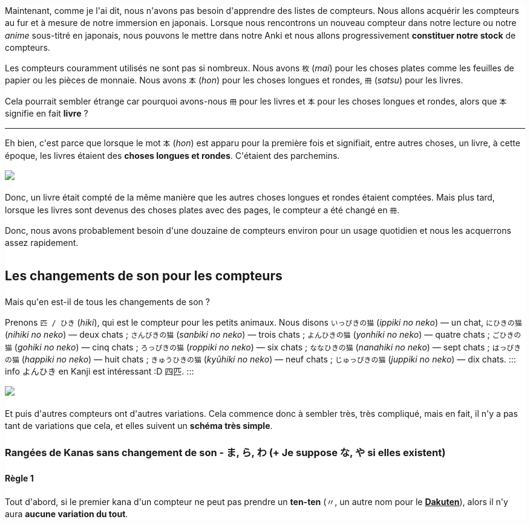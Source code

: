 
Maintenant, comme je l'ai dit, nous n'avons pas besoin d'apprendre des listes de compteurs. Nous allons acquérir les compteurs au fur et à mesure de notre immersion en japonais. Lorsque nous rencontrons un nouveau compteur dans notre lecture ou notre *anime* sous-titré en japonais, nous pouvons le mettre dans notre Anki et nous allons progressivement **constituer notre stock** de compteurs.

Les compteurs couramment utilisés ne sont pas si nombreux. Nous avons <code>枚</code> (*mai*) pour les choses plates comme les feuilles de papier ou les pièces de monnaie. Nous avons <code>本</code> (*hon*) pour les choses longues et rondes, <code>冊</code> (*satsu*) pour les livres.

Cela pourrait sembler étrange car pourquoi avons-nous <code>冊</code> pour les livres et <code>本</code> pour les choses longues et rondes, alors que <code>本</code> signifie en fait **livre** ?

---

Eh bien, c'est parce que lorsque le mot <code>本</code> (*hon*) est apparu pour la première fois et signifiait, entre autres choses, un livre, à cette époque, les livres étaient des **choses longues et rondes**. C'étaient des parchemins.

![](../media/image445.webp)

Donc, un livre était compté de la même manière que les autres choses longues et rondes étaient comptées. Mais plus tard, lorsque les livres sont devenus des choses plates avec des pages, le compteur a été changé en <code>冊</code>.

Donc, nous avons probablement besoin d'une douzaine de compteurs environ pour un usage quotidien et nous les acquerrons assez rapidement.

## Les changements de son pour les compteurs

Mais qu'en est-il de tous les changements de son ?

Prenons <code>匹 / ひき</code> (*hiki*), qui est le compteur pour les petits animaux. Nous disons <code>いっぴきの猫</code> (*ippiki no neko*) — un chat, <code>にひきの猫</code> (*nihiki no neko*) — deux chats ; <code>さんびきの猫</code> (*sanbiki no neko*) — trois chats ; <code>よんひきの猫</code> (*yonhiki no neko*) — quatre chats ; <code>ごひきの猫</code> (*gohiki no neko*) — cinq chats ; <code>ろっぴきの猫</code> (*roppiki no neko*) — six chats ; <code>ななひきの猫</code> (*nanahiki no neko*) — sept chats ; <code>はっぴきの猫</code> (*happiki no neko*) — huit chats ; <code>きゅうひきの猫</code> (*kyūhiki no neko*) — neuf chats ; <code>じゅっぴきの猫</code> (*juppiki no neko*) — dix chats.
::: info
よんひき en Kanji est intéressant :D 四匹.
:::

![](../media/image401.webp)

Et puis d'autres compteurs ont d'autres variations. Cela commence donc à sembler très, très compliqué, mais en fait, il n'y a pas tant de variations que cela, et elles suivent un **schéma très simple**.

### Rangées de Kanas sans changement de son - ま, ら, わ (+ Je suppose な, や si elles existent)

#### Règle 1

Tout d'abord, si le premier kana d'un compteur ne peut pas prendre un **ten-ten** (〃, un autre nom pour le [**Dakuten**](https://en.wikipedia.org/wiki/Dakuten_and_handakuten)), alors il n'y aura **aucune variation du tout**.
